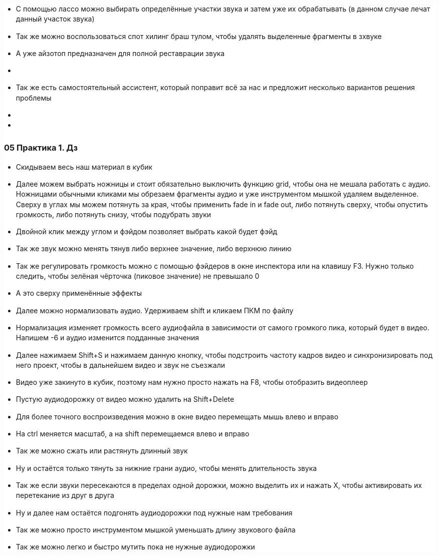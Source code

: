 - С помощью лассо можно выбирать определённые участки звука и затем уже их обрабатывать (в данном случае лечат данный участок звука)

- Так же можно воспользоваться спот хилинг браш тулом, чтобы удалять выделенные фрагменты в зхвуке

- А уже айзотоп предназначен для полной реставрации звука

-

- Так же есть самостоятельный ассистент, который поправит всё за нас и предложит несколько вариантов решения проблемы

-

-

### **05 Практика 1. Дз**

- Скидываем весь наш материал в кубик

- Далее можем выбрать ножницы и стоит обязательно выключить функцию grid, чтобы она не мешала работать с аудио. Ножницами обычными кликами мы обрезаем фрагменты аудио и уже инструментом мышкой удаляем выделенное. Сверху в углах мы можем потянуть за края, чтобы применить fade in и fade out, либо потянуть сверху, чтобы опустить громкость, либо потянуть снизу, чтобы подубрать звуки

- Двойной клик между углом и фэйдом позволяет выбрать какой будет фэйд

- Так же звук можно менять тянув либо верхнее значение, либо верхнюю линию

- Так же регулировать громкость можно с помощью фэйдеров в окне инспектора или на клавишу F3. Нужно только следить, чтобы зелёная чёрточка (пиковое значение) не превышало 0

- А это сверху применённые эффекты

- Далее можно нормализовать аудио. Удерживаем shift и кликаем ПКМ по файлу

- Нормализация изменяет громкость всего аудиофайла в зависимости от самого громкого пика, который будет в видео. Напишем -6 и аудио изменится подданные значения

- Далее нажимаем Shift+S и нажимаем данную кнопку, чтобы подстроить частоту кадров видео и синхронизировать под него проект, чтобы в дальнейшем видео и звук не съезжали

- Видео уже закинуто в кубик, поэтому нам нужно просто нажать на F8, чтобы отобразить видеоплеер

- Пустую аудиодорожку от видео можно удалить на Shift+Delete

- Для более точного воспроизведения можно в окне видео перемещать мышь влево и вправо

- На ctrl меняется масштаб, а на shift перемещаемся влево и вправо

- Так же можно сжать или растянуть длинный звук

- Ну и остаётся только тянуть за нижние грани аудио, чтобы менять длительность звука

- Так же если звуки пересекаются в пределах одной дорожки, можно выделить их и нажать X, чтобы активировать их перетекание из друг в друга

- Ну и далее нам остаётся подгонять аудиодорожки под нужные нам требования

- Так же можно просто инструментом мышкой уменьшать длину звукового файла

- Так же можно легко и быстро мутить пока не нужные аудиодорожки
